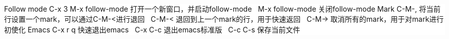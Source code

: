 <tbody>
<tr>
<td class="left">Follow mode</td>
<td class="left">C-x 3 M-x follow-mode</td>
<td class="left">打开一个新窗口，并启动follow-mode</td>
</tr>


<tr>
<td class="left">&#xa0;</td>
<td class="left">M-x follow-mode</td>
<td class="left">关闭follow-mode</td>
</tr>
</tbody>

<tbody>
<tr>
<td class="left">Mark</td>
<td class="left">C-M-,</td>
<td class="left">将当前行设置一个mark，可以通过C-M-<进行退回</td>
</tr>


<tr>
<td class="left">&#xa0;</td>
<td class="left">C-M-<</td>
<td class="left">退回到上一个mark的行，用于快速返回</td>
</tr>


<tr>
<td class="left">&#xa0;</td>
<td class="left">C-M-></td>
<td class="left">取消所有的mark，用于对mark进行初使化</td>
</tr>
</tbody>

<tbody>
<tr>
<td class="left">Emacs</td>
<td class="left">C-x r q</td>
<td class="left">快速退出emacs</td>
</tr>


<tr>
<td class="left">&#xa0;</td>
<td class="left">C-x C-c</td>
<td class="left">退出emacs标准版</td>
</tr>


<tr>
<td class="left">&#xa0;</td>
<td class="left">C-c C-s</td>
<td class="left">保存当前文件</td>
</tr>
